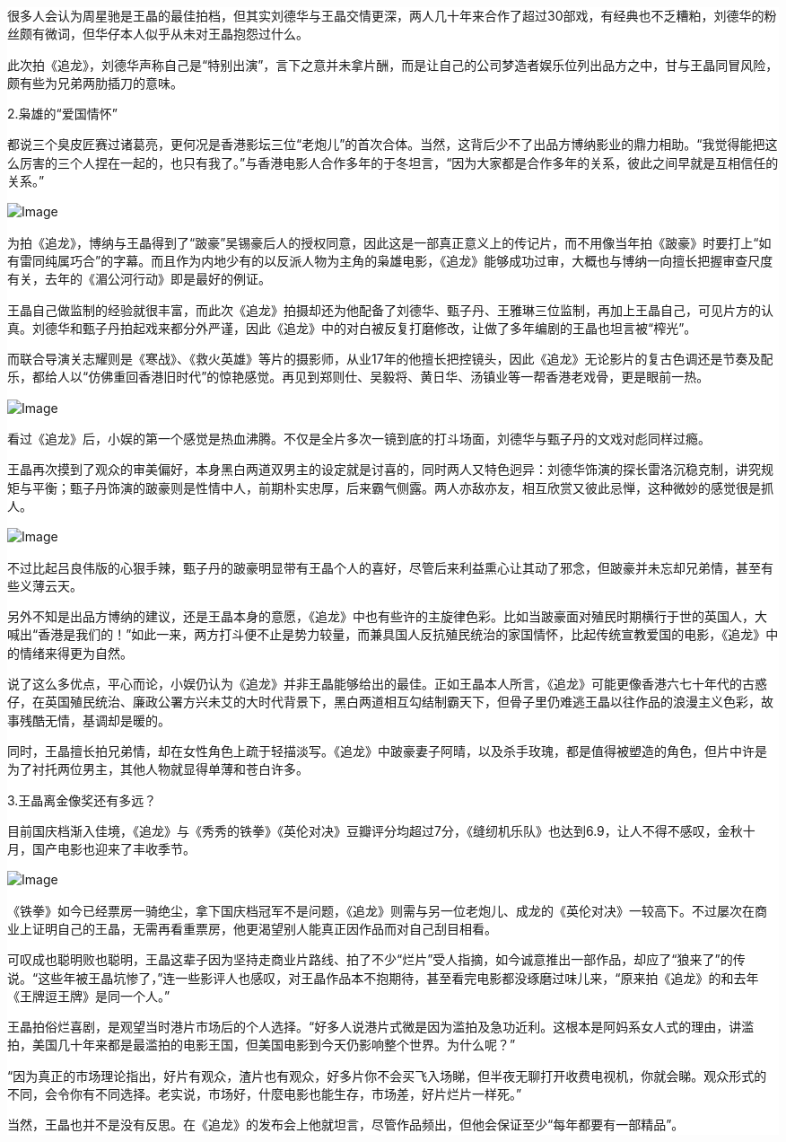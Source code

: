 很多人会认为周星驰是王晶的最佳拍档，但其实刘德华与王晶交情更深，两人几十年来合作了超过30部戏，有经典也不乏糟粕，刘德华的粉丝颇有微词，但华仔本人似乎从未对王晶抱怨过什么。

此次拍《追龙》，刘德华声称自己是“特别出演”，言下之意并未拿片酬，而是让自己的公司梦造者娱乐位列出品方之中，甘与王晶同冒风险，颇有些为兄弟两肋插刀的意味。

2.枭雄的“爱国情怀”

都说三个臭皮匠赛过诸葛亮，更何况是香港影坛三位“老炮儿”的首次合体。当然，这背后少不了出品方博纳影业的鼎力相助。“我觉得能把这么厉害的三个人捏在一起的，也只有我了。”与香港电影人合作多年的于冬坦言，“因为大家都是合作多年的关系，彼此之间早就是互相信任的关系。”

![Image](http://p3.pstatp.com/large/3ed100036cdfefb51c95)

为拍《追龙》，博纳与王晶得到了“跛豪”吴锡豪后人的授权同意，因此这是一部真正意义上的传记片，而不用像当年拍《跛豪》时要打上“如有雷同纯属巧合”的字幕。而且作为内地少有的以反派人物为主角的枭雄电影，《追龙》能够成功过审，大概也与博纳一向擅长把握审查尺度有关，去年的《湄公河行动》即是最好的例证。

王晶自己做监制的经验就很丰富，而此次《追龙》拍摄却还为他配备了刘德华、甄子丹、王雅琳三位监制，再加上王晶自己，可见片方的认真。刘德华和甄子丹拍起戏来都分外严谨，因此《追龙》中的对白被反复打磨修改，让做了多年编剧的王晶也坦言被“榨光”。

而联合导演关志耀则是《寒战》、《救火英雄》等片的摄影师，从业17年的他擅长把控镜头，因此《追龙》无论影片的复古色调还是节奏及配乐，都给人以“仿佛重回香港旧时代”的惊艳感觉。再见到郑则仕、吴毅将、黄日华、汤镇业等一帮香港老戏骨，更是眼前一热。

![Image](http://p1.pstatp.com/large/3f250001e80ef38a8709)

看过《追龙》后，小娱的第一个感觉是热血沸腾。不仅是全片多次一镜到底的打斗场面，刘德华与甄子丹的文戏对彪同样过瘾。

王晶再次摸到了观众的审美偏好，本身黑白两道双男主的设定就是讨喜的，同时两人又特色迥异：刘德华饰演的探长雷洛沉稳克制，讲究规矩与平衡；甄子丹饰演的跛豪则是性情中人，前期朴实忠厚，后来霸气侧露。两人亦敌亦友，相互欣赏又彼此忌惮，这种微妙的感觉很是抓人。

![Image](http://p3.pstatp.com/large/3ece00037b2e970662b1)

不过比起吕良伟版的心狠手辣，甄子丹的跛豪明显带有王晶个人的喜好，尽管后来利益熏心让其动了邪念，但跛豪并未忘却兄弟情，甚至有些义薄云天。

另外不知是出品方博纳的建议，还是王晶本身的意愿，《追龙》中也有些许的主旋律色彩。比如当跛豪面对殖民时期横行于世的英国人，大喊出“香港是我们的！”如此一来，两方打斗便不止是势力较量，而兼具国人反抗殖民统治的家国情怀，比起传统宣教爱国的电影，《追龙》中的情绪来得更为自然。

说了这么多优点，平心而论，小娱仍认为《追龙》并非王晶能够给出的最佳。正如王晶本人所言，《追龙》可能更像香港六七十年代的古惑仔，在英国殖民统治、廉政公署方兴未艾的大时代背景下，黑白两道相互勾结制霸天下，但骨子里仍难逃王晶以往作品的浪漫主义色彩，故事残酷无情，基调却是暖的。

同时，王晶擅长拍兄弟情，却在女性角色上疏于轻描淡写。《追龙》中跛豪妻子阿晴，以及杀手玫瑰，都是值得被塑造的角色，但片中许是为了衬托两位男主，其他人物就显得单薄和苍白许多。

3.王晶离金像奖还有多远？

目前国庆档渐入佳境，《追龙》与《秀秀的铁拳》《英伦对决》豆瓣评分均超过7分，《缝纫机乐队》也达到6.9，让人不得不感叹，金秋十月，国产电影也迎来了丰收季节。

![Image](http://p3.pstatp.com/large/3ed000036f0ffb465f42)

《铁拳》如今已经票房一骑绝尘，拿下国庆档冠军不是问题，《追龙》则需与另一位老炮儿、成龙的《英伦对决》一较高下。不过屡次在商业上证明自己的王晶，无需再看重票房，他更渴望别人能真正因作品而对自己刮目相看。

可叹成也聪明败也聪明，王晶这辈子因为坚持走商业片路线、拍了不少“烂片”受人指摘，如今诚意推出一部作品，却应了“狼来了”的传说。“这些年被王晶坑惨了，”连一些影评人也感叹，对王晶作品本不抱期待，甚至看完电影都没琢磨过味儿来，“原来拍《追龙》的和去年《王牌逗王牌》是同一个人。”

王晶拍俗烂喜剧，是观望当时港片市场后的个人选择。“好多人说港片式微是因为滥拍及急功近利。这根本是阿妈系女人式的理由，讲滥拍，美国几十年来都是最滥拍的电影王国，但美国电影到今天仍影响整个世界。为什么呢？”

“因为真正的市场理论指出，好片有观众，渣片也有观众，好多片你不会买飞入场睇，但半夜无聊打开收费电视机，你就会睇。观众形式的不同，会令你有不同选择。老实说，市场好，什麼电影也能生存，市场差，好片烂片一样死。”

当然，王晶也并不是没有反思。在《追龙》的发布会上他就坦言，尽管作品频出，但他会保证至少“每年都要有一部精品”。
